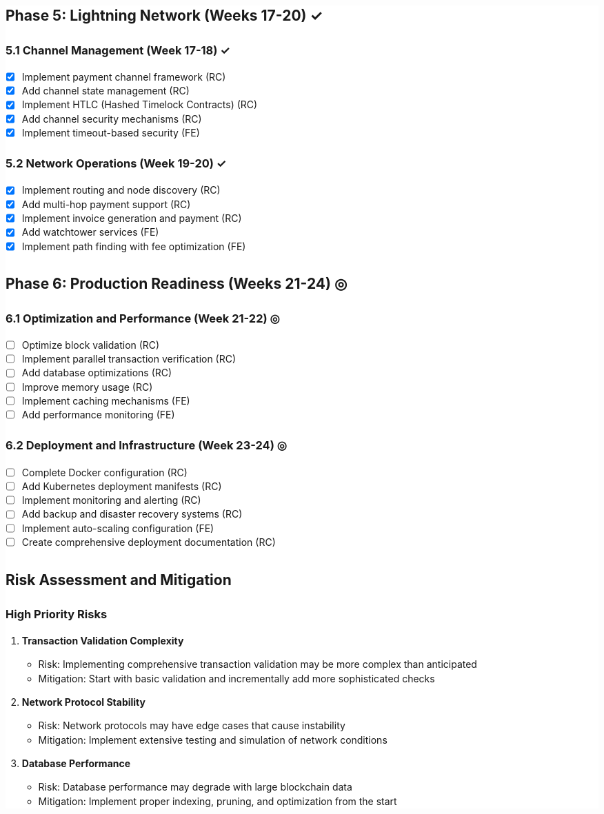 ## Phase 5: Lightning Network (Weeks 17-20) ✓

### 5.1 Channel Management (Week 17-18) ✓
- [x] Implement payment channel framework (RC)
- [x] Add channel state management (RC)
- [x] Implement HTLC (Hashed Timelock Contracts) (RC)
- [x] Add channel security mechanisms (RC)
- [x] Implement timeout-based security (FE)

### 5.2 Network Operations (Week 19-20) ✓
- [x] Implement routing and node discovery (RC)
- [x] Add multi-hop payment support (RC)
- [x] Implement invoice generation and payment (RC)
- [x] Add watchtower services (FE)
- [x] Implement path finding with fee optimization (FE)

## Phase 6: Production Readiness (Weeks 21-24) ◎

### 6.1 Optimization and Performance (Week 21-22) ◎
- [ ] Optimize block validation (RC)
- [ ] Implement parallel transaction verification (RC)
- [ ] Add database optimizations (RC)
- [ ] Improve memory usage (RC)
- [ ] Implement caching mechanisms (FE)
- [ ] Add performance monitoring (FE)

### 6.2 Deployment and Infrastructure (Week 23-24) ◎
- [ ] Complete Docker configuration (RC)
- [ ] Add Kubernetes deployment manifests (RC)
- [ ] Implement monitoring and alerting (RC)
- [ ] Add backup and disaster recovery systems (RC)
- [ ] Implement auto-scaling configuration (FE)
- [ ] Create comprehensive deployment documentation (RC)

## Risk Assessment and Mitigation

### High Priority Risks
1. **Transaction Validation Complexity**
   - Risk: Implementing comprehensive transaction validation may be more complex than anticipated
   - Mitigation: Start with basic validation and incrementally add more sophisticated checks

2. **Network Protocol Stability**
   - Risk: Network protocols may have edge cases that cause instability
   - Mitigation: Implement extensive testing and simulation of network conditions

3. **Database Performance**
   - Risk: Database performance may degrade with large blockchain data
   - Mitigation: Implement proper indexing, pruning, and optimization from the start
